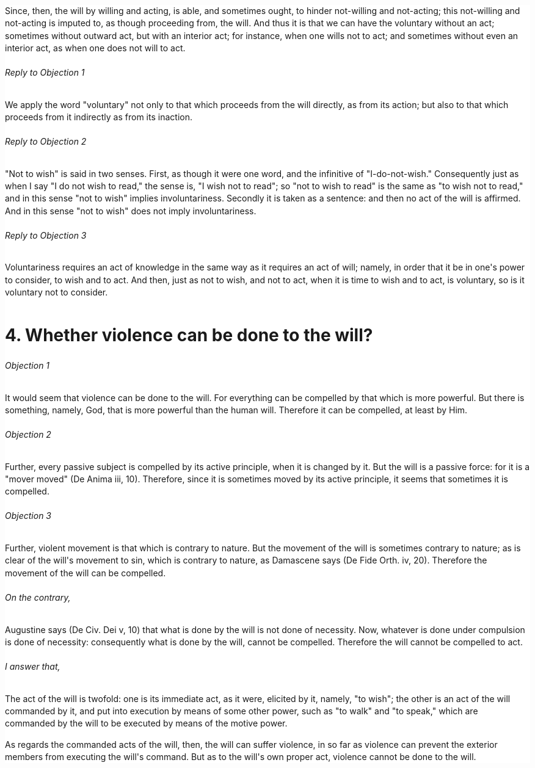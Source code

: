 Since, then, the will by willing and acting, is able, and sometimes ought, to hinder not-willing and not-acting; this not-willing and not-acting is imputed to, as though proceeding from, the will. And thus it is that we can have the voluntary without an act; sometimes without outward act, but with an interior act; for instance, when one wills not to act; and sometimes without even an interior act, as when one does not will to act.  

###### Reply to Objection 1
We apply the word "voluntary" not only to that which proceeds from the will directly, as from its action; but also to that which proceeds from it indirectly as from its inaction.  

###### Reply to Objection 2
"Not to wish" is said in two senses. First, as though it were one word, and the infinitive of "I-do-not-wish." Consequently just as when I say "I do not wish to read," the sense is, "I wish not to read"; so "not to wish to read" is the same as "to wish not to read," and in this sense "not to wish" implies involuntariness. Secondly it is taken as a sentence: and then no act of the will is affirmed. And in this sense "not to wish" does not imply involuntariness.  

###### Reply to Objection 3
Voluntariness requires an act of knowledge in the same way as it requires an act of will; namely, in order that it be in one's power to consider, to wish and to act. And then, just as not to wish, and not to act, when it is time to wish and to act, is voluntary, so is it voluntary not to consider.  




# 4. Whether violence can be done to the will? 

###### Objection 1
It would seem that violence can be done to the will. For everything can be compelled by that which is more powerful. But there is something, namely, God, that is more powerful than the human will. Therefore it can be compelled, at least by Him.  

###### Objection 2
Further, every passive subject is compelled by its active principle, when it is changed by it. But the will is a passive force: for it is a "mover moved" (De Anima iii, 10). Therefore, since it is sometimes moved by its active principle, it seems that sometimes it is compelled.  

###### Objection 3
Further, violent movement is that which is contrary to nature. But the movement of the will is sometimes contrary to nature; as is clear of the will's movement to sin, which is contrary to nature, as Damascene says (De Fide Orth. iv, 20). Therefore the movement of the will can be compelled.  

###### On the contrary,
Augustine says (De Civ. Dei v, 10) that what is done by the will is not done of necessity. Now, whatever is done under compulsion is done of necessity: consequently what is done by the will, cannot be compelled. Therefore the will cannot be compelled to act.  

###### I answer that,
The act of the will is twofold: one is its immediate act, as it were, elicited by it, namely, "to wish"; the other is an act of the will commanded by it, and put into execution by means of some other power, such as "to walk" and "to speak," which are commanded by the will to be executed by means of the motive power.  

As regards the commanded acts of the will, then, the will can suffer violence, in so far as violence can prevent the exterior members from executing the will's command. But as to the will's own proper act, violence cannot be done to the will.  
